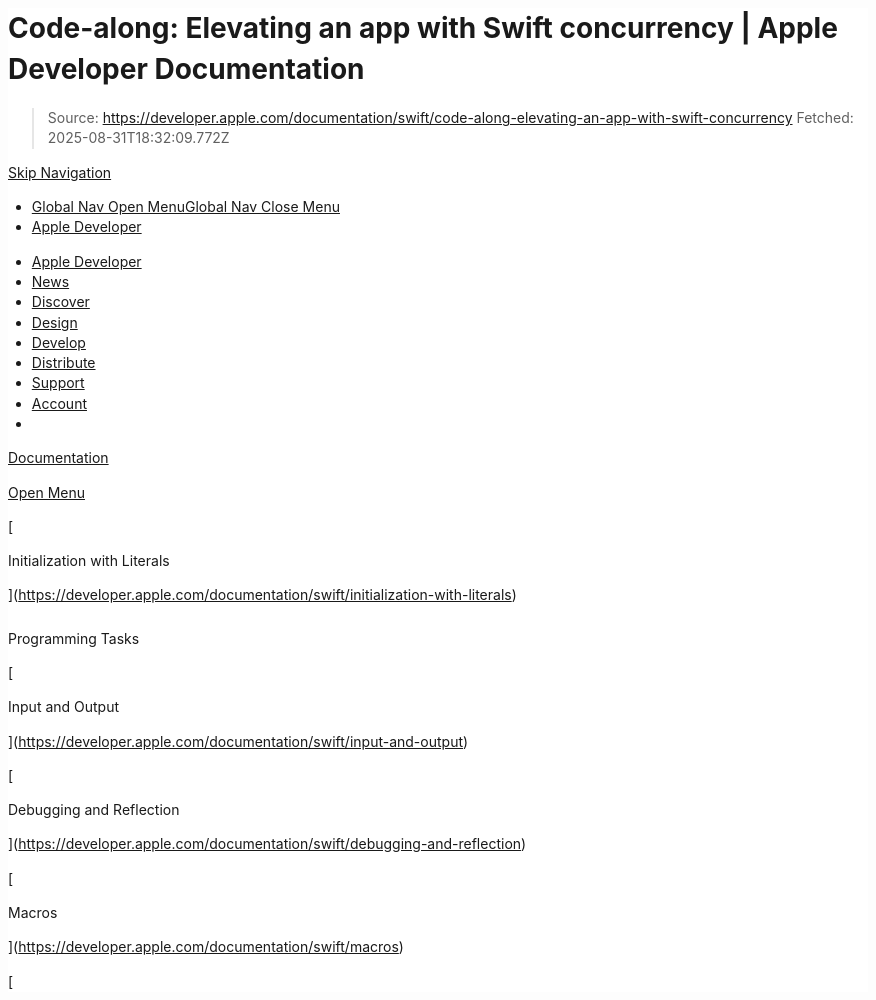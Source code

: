 # Code-along: Elevating an app with Swift concurrency | Apple Developer Documentation

> Source: https://developer.apple.com/documentation/swift/code-along-elevating-an-app-with-swift-concurrency
> Fetched: 2025-08-31T18:32:09.772Z

[Skip Navigation](#app-main)

- [Global Nav Open Menu](#ac-gn-menustate)[Global Nav Close Menu](#)
- [Apple Developer](https://developer.apple.com/)

[](https://developer.apple.com/search/)

- [Apple Developer](https://developer.apple.com/)
- [News](https://developer.apple.com/news/)
- [Discover](https://developer.apple.com/discover/)
- [Design](https://developer.apple.com/design/)
- [Develop](https://developer.apple.com/develop/)
- [Distribute](https://developer.apple.com/distribute/)
- [Support](https://developer.apple.com/support/)
- [Account](https://developer.apple.com/account/)
- [](https://developer.apple.com/search/)

[Documentation](https://developer.apple.com/documentation)

[Open Menu](#)

[](https://developer.apple.com/documentation/swift)

[

Initialization with Literals

](https://developer.apple.com/documentation/swift/initialization-with-literals)

###

Programming Tasks

[

Input and Output

](https://developer.apple.com/documentation/swift/input-and-output)

[

Debugging and Reflection

](https://developer.apple.com/documentation/swift/debugging-and-reflection)

[

Macros

](https://developer.apple.com/documentation/swift/macros)

[

